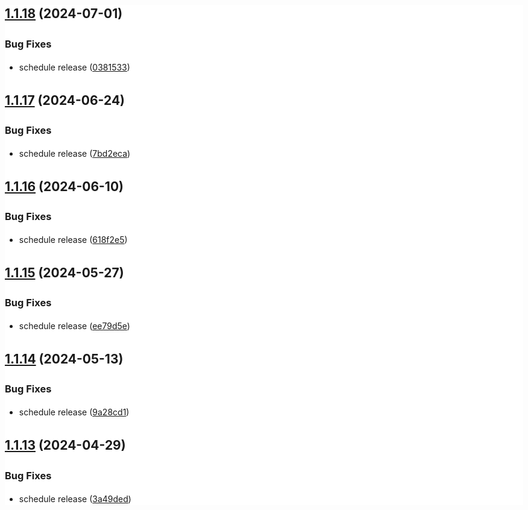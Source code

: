 ## [1.1.18](https://github.com/maevsi/stomper/compare/1.1.17...1.1.18) (2024-07-01)

### Bug Fixes

* schedule release ([0381533](https://github.com/maevsi/stomper/commit/038153308f40bc449f7c0f051c159ac82e021939))

## [1.1.17](https://github.com/maevsi/stomper/compare/1.1.16...1.1.17) (2024-06-24)

### Bug Fixes

* schedule release ([7bd2eca](https://github.com/maevsi/stomper/commit/7bd2eca206637ad97fe12c3dd4e9d885fc02db06))

## [1.1.16](https://github.com/maevsi/stomper/compare/1.1.15...1.1.16) (2024-06-10)


### Bug Fixes

* schedule release ([618f2e5](https://github.com/maevsi/stomper/commit/618f2e5b68a1288a624763152bcf772809dba746))

## [1.1.15](https://github.com/maevsi/stomper/compare/1.1.14...1.1.15) (2024-05-27)


### Bug Fixes

* schedule release ([ee79d5e](https://github.com/maevsi/stomper/commit/ee79d5eaff30e7b1e16d3dd6f01982f9a115f24f))

## [1.1.14](https://github.com/maevsi/stomper/compare/1.1.13...1.1.14) (2024-05-13)


### Bug Fixes

* schedule release ([9a28cd1](https://github.com/maevsi/stomper/commit/9a28cd12129a347e8e62de0e003605b3b64d8f1e))

## [1.1.13](https://github.com/maevsi/stomper/compare/1.1.12...1.1.13) (2024-04-29)


### Bug Fixes

* schedule release ([3a49ded](https://github.com/maevsi/stomper/commit/3a49ded418bbe9bad8450fa73c72ca0b2d85e106))
